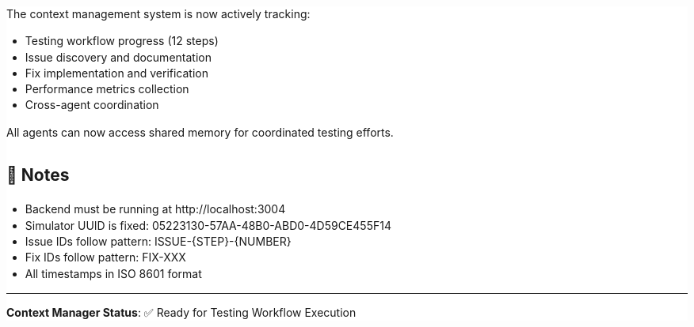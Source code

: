 The context management system is now actively tracking:
- Testing workflow progress (12 steps)
- Issue discovery and documentation
- Fix implementation and verification
- Performance metrics collection
- Cross-agent coordination

All agents can now access shared memory for coordinated testing efforts.

## 📝 Notes

- Backend must be running at http://localhost:3004
- Simulator UUID is fixed: 05223130-57AA-48B0-ABD0-4D59CE455F14
- Issue IDs follow pattern: ISSUE-{STEP}-{NUMBER}
- Fix IDs follow pattern: FIX-XXX
- All timestamps in ISO 8601 format

---

**Context Manager Status**: ✅ Ready for Testing Workflow Execution
